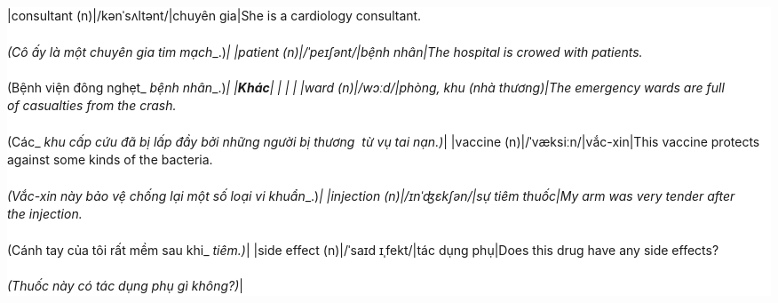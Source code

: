 |consultant (n)|/kənˈsʌltənt/|chuyên gia|She is a cardiology consultant.<br><br>_(Cô ấy là một_ _chuyên gia_ _tim mạch__.)_|
|patient (n)|/ˈpeɪʃənt/|bệnh nhân|The hospital is crowed with patients.<br><br>_(Bệnh viện đông nghẹt_ _bệnh nhân__.)_|
|**Khác**|   |   |   |
|ward (n)|/wɔːd/|phòng, khu (nhà thương)|The emergency wards are full of casualties from the crash.<br><br>_(Các_ _khu cấp cứu_ _đã bị lấp đầy bởi_ _những người bị thương_  _từ vụ_ _tai nạn.)_|
|vaccine (n)|/ˈvæksiːn/|vắc-xin|This vaccine protects against some kinds of the bacteria.<br><br>_(Vắc-xin_ _này bảo vệ chống lại một số loại_ _vi khuẩn__.)_|
|injection (n)|/ɪnˈʤɛkʃən/|sự tiêm thuốc|My arm was very tender after the injection.<br><br>_(Cánh tay của tôi rất mềm sau khi_ _tiêm.)_|
|side effect (n)|/ˈsaɪd ɪˌfekt/|tác dụng phụ|Does this drug have any side effects?<br><br>_(Thuốc này có_ _tác dụng phụ_ _gì không?)_|
